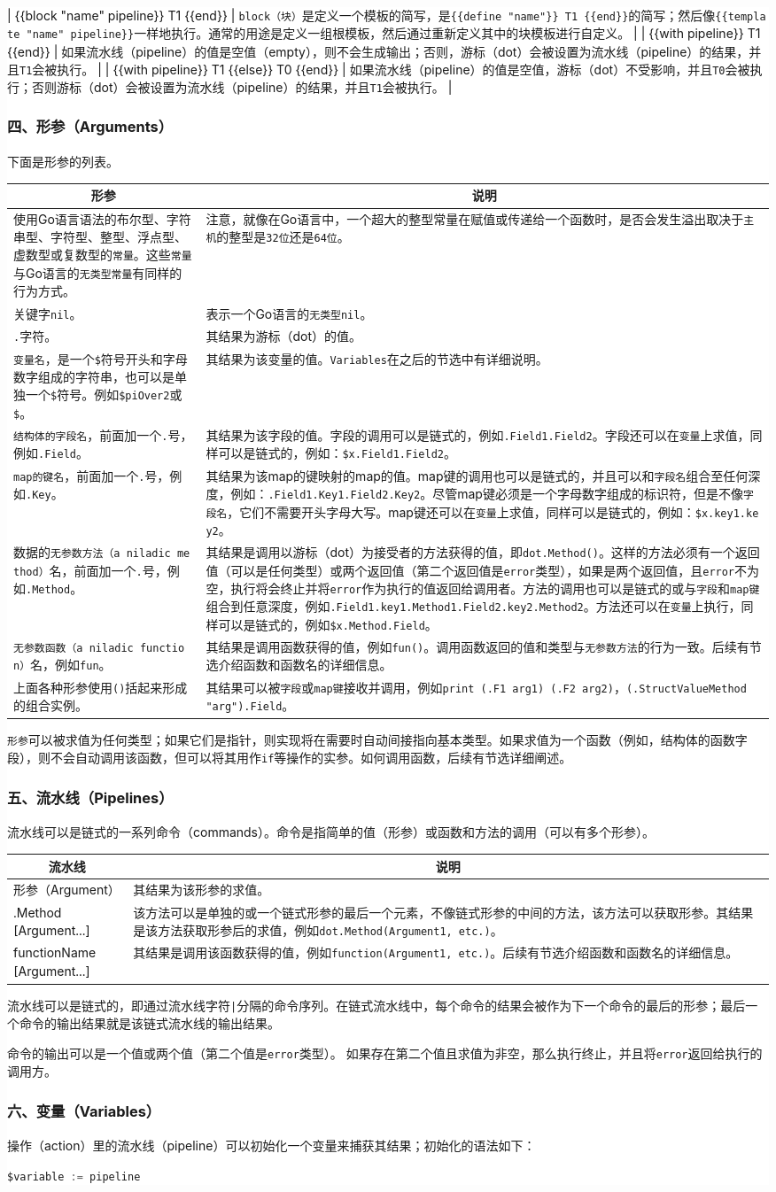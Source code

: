 | {{block "name" pipeline}} T1 {{end}} | `block（块）`是定义一个模板的简写，是`{{define "name"}} T1 {{end}}`的简写；然后像`{{template "name" pipeline}}`一样地执行。通常的用途是定义一组根模板，然后通过重新定义其中的块模板进行自定义。 |
| {{with pipeline}} T1 {{end}} | 如果流水线（pipeline）的值是空值（empty），则不会生成输出；否则，游标（dot）会被设置为流水线（pipeline）的结果，并且`T1`会被执行。 |
| {{with pipeline}} T1 {{else}} T0 {{end}} | 如果流水线（pipeline）的值是空值，游标（dot）不受影响，并且`T0`会被执行；否则游标（dot）会被设置为流水线（pipeline）的结果，并且`T1`会被执行。 |


### 四、形参（Arguments）

下面是形参的列表。

| 形参 | 说明 |
|--|--|
| 使用Go语言语法的布尔型、字符串型、字符型、整型、浮点型、虚数型或复数型的`常量`。这些`常量`与Go语言的`无类型常量`有同样的行为方式。 | 注意，就像在Go语言中，一个超大的整型常量在赋值或传递给一个函数时，是否会发生溢出取决于`主机`的整型是`32位`还是`64位`。 |
| 关键字`nil`。 | 表示一个Go语言的`无类型nil`。 |
| `.`字符。 | 其结果为游标（dot）的值。 |
| `变量名`，是一个`$`符号开头和字母数字组成的字符串，也可以是单独一个`$`符号。例如`$piOver2`或`$`。 | 其结果为该变量的值。`Variables`在之后的节选中有详细说明。 |
| `结构体的字段名`，前面加一个`.`号，例如`.Field`。 | 其结果为该字段的值。字段的调用可以是链式的，例如`.Field1.Field2`。字段还可以在`变量`上求值，同样可以是链式的，例如：`$x.Field1.Field2`。 |
| `map的键名`，前面加一个`.`号，例如`.Key`。 | 其结果为该map的键映射的map的值。map键的调用也可以是链式的，并且可以和`字段名`组合至任何深度，例如：`.Field1.Key1.Field2.Key2`。尽管map键必须是一个字母数字组成的标识符，但是不像`字段名`，它们不需要开头字母大写。map键还可以在`变量`上求值，同样可以是链式的，例如：`$x.key1.key2`。 |
| 数据的`无参数方法（a niladic method）`名，前面加一个`.`号，例如`.Method`。 | 其结果是调用以游标（dot）为接受者的方法获得的值，即`dot.Method()`。这样的方法必须有一个返回值（可以是任何类型）或两个返回值（第二个返回值是`error`类型），如果是两个返回值，且`error`不为空，执行将会终止并将`error`作为执行的值返回给调用者。方法的调用也可以是链式的或与`字段`和`map键`组合到任意深度，例如`.Field1.key1.Method1.Field2.key2.Method2`。方法还可以在`变量`上执行，同样可以是链式的，例如`$x.Method.Field`。 |
| `无参数函数（a niladic function）`名，例如`fun`。 | 其结果是调用函数获得的值，例如`fun()`。调用函数返回的值和类型与`无参数方法`的行为一致。后续有节选介绍函数和函数名的详细信息。 |
| 上面各种形参使用`()`括起来形成的组合实例。 | 其结果可以被`字段`或`map键`接收并调用，例如`print (.F1 arg1) (.F2 arg2)`，`(.StructValueMethod "arg").Field`。 |

`形参`可以被求值为任何类型；如果它们是指针，则实现将在需要时自动间接指向基本类型。如果求值为一个函数（例如，结构体的函数字段），则不会自动调用该函数，但可以将其用作`if`等操作的实参。如何调用函数，后续有节选详细阐述。


### 五、流水线（Pipelines）

流水线可以是链式的一系列命令（commands）。命令是指简单的值（形参）或函数和方法的调用（可以有多个形参）。

| 流水线 | 说明 |
|--|--|
| 形参（Argument） | 其结果为该形参的求值。 |
| .Method [Argument...] | 该方法可以是单独的或一个链式形参的最后一个元素，不像链式形参的中间的方法，该方法可以获取形参。其结果是该方法获取形参后的求值，例如`dot.Method(Argument1, etc.)`。 |
| functionName [Argument...] | 其结果是调用该函数获得的值，例如`function(Argument1, etc.)`。后续有节选介绍函数和函数名的详细信息。 |

流水线可以是链式的，即通过流水线字符`|`分隔的命令序列。在链式流水线中，每个命令的结果会被作为下一个命令的最后的形参；最后一个命令的输出结果就是该链式流水线的输出结果。

命令的输出可以是一个值或两个值（第二个值是`error`类型）。 如果存在第二个值且求值为非空，那么执行终止，并且将`error`返回给执行的调用方。


### 六、变量（Variables）

操作（action）里的流水线（pipeline）可以初始化一个变量来捕获其结果；初始化的语法如下：

```go
$variable := pipeline
```
